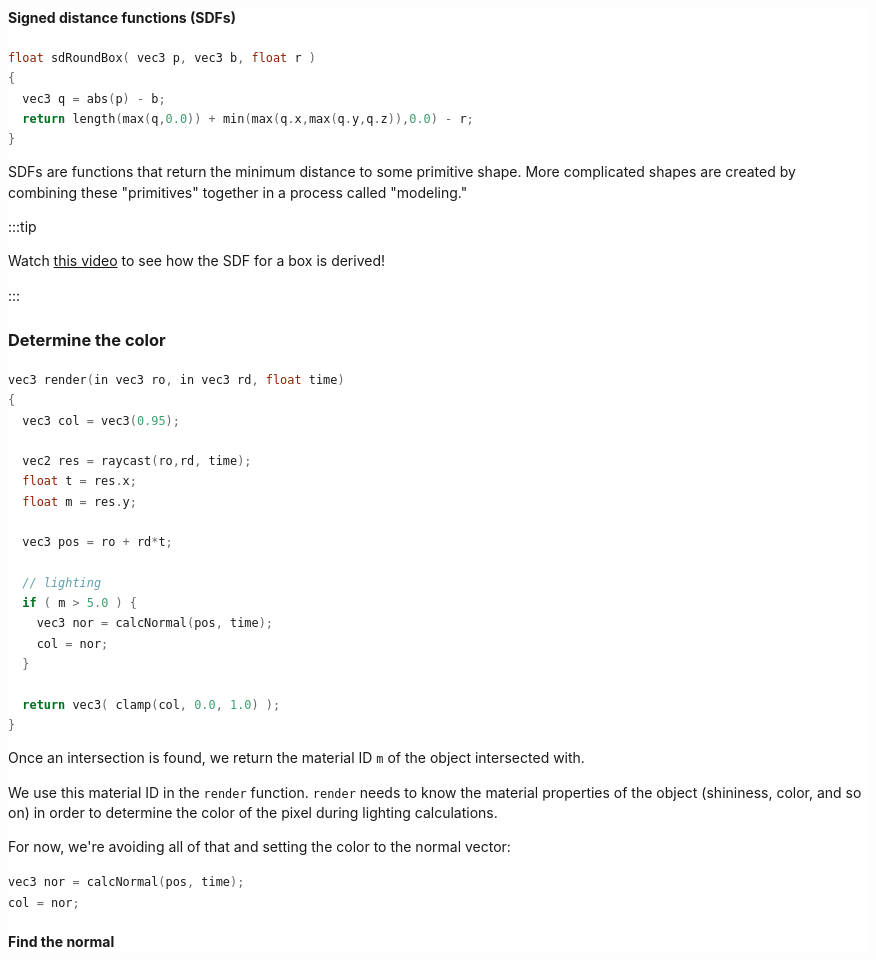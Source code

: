 #### Signed distance functions (SDFs)

```cpp title="fs.glsl"
float sdRoundBox( vec3 p, vec3 b, float r )
{
  vec3 q = abs(p) - b;
  return length(max(q,0.0)) + min(max(q.x,max(q.y,q.z)),0.0) - r;
}
```

SDFs are functions that return the minimum distance to some primitive shape. More complicated shapes are created by combining these "primitives" together in a process called "modeling."

:::tip

Watch [this video](https://youtu.be/62-pRVZuS5c) to see how the SDF for a box is derived!

:::

### Determine the color

```cpp title="fs.glsl"
vec3 render(in vec3 ro, in vec3 rd, float time)
{
  vec3 col = vec3(0.95);

  vec2 res = raycast(ro,rd, time);
  float t = res.x;
  float m = res.y;

  vec3 pos = ro + rd*t;

  // lighting
  if ( m > 5.0 ) { 
    vec3 nor = calcNormal(pos, time);
    col = nor;
  }
  
  return vec3( clamp(col, 0.0, 1.0) );
}
```

Once an intersection is found, we return the material ID `m` of the object intersected with.

We use this material ID in the `render` function. `render` needs to know the material properties of the object (shininess, color, and so on) in order to determine the color of the pixel during lighting calculations.

For now, we're avoiding all of that and setting the color to the normal vector:

```cpp
vec3 nor = calcNormal(pos, time);
col = nor;
```

#### Find the normal
